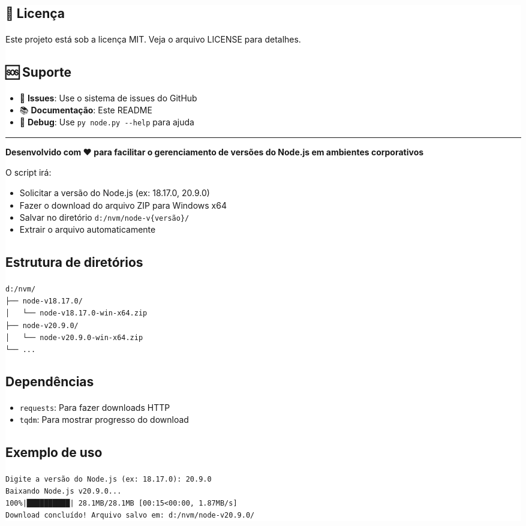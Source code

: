 ## 📄 Licença

Este projeto está sob a licença MIT. Veja o arquivo LICENSE para detalhes.

## 🆘 Suporte

- 📧 **Issues**: Use o sistema de issues do GitHub
- 📚 **Documentação**: Este README
- 🔧 **Debug**: Use `py node.py --help` para ajuda

---

**Desenvolvido com ❤️ para facilitar o gerenciamento de versões do Node.js em ambientes corporativos**

O script irá:
- Solicitar a versão do Node.js (ex: 18.17.0, 20.9.0)
- Fazer o download do arquivo ZIP para Windows x64
- Salvar no diretório `d:/nvm/node-v{versão}/`
- Extrair o arquivo automaticamente

## Estrutura de diretórios

```
d:/nvm/
├── node-v18.17.0/
│   └── node-v18.17.0-win-x64.zip
├── node-v20.9.0/
│   └── node-v20.9.0-win-x64.zip
└── ...
```

## Dependências

- `requests`: Para fazer downloads HTTP
- `tqdm`: Para mostrar progresso do download

## Exemplo de uso

```
Digite a versão do Node.js (ex: 18.17.0): 20.9.0
Baixando Node.js v20.9.0...
100%|██████████| 28.1MB/28.1MB [00:15<00:00, 1.87MB/s]
Download concluído! Arquivo salvo em: d:/nvm/node-v20.9.0/
```